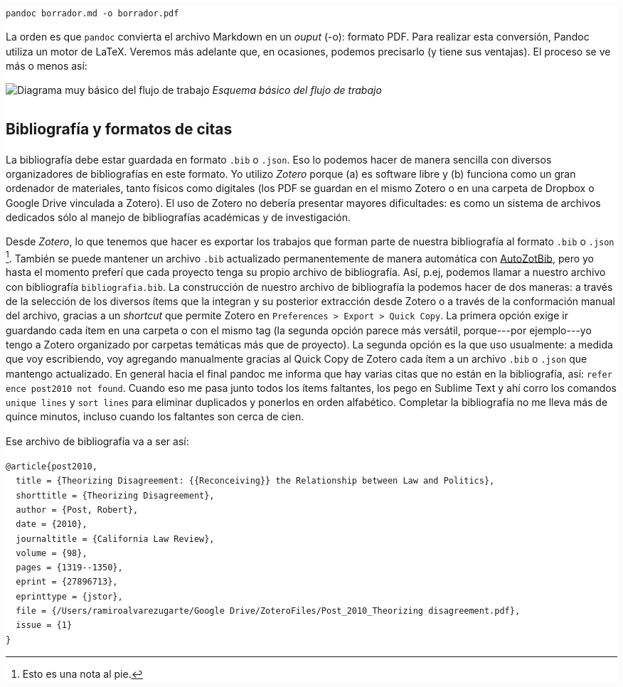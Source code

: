```
pandoc borrador.md -o borrador.pdf 
```

La orden es que `pandoc` convierta el archivo Markdown en un *ouput* (-o): formato PDF. Para realizar esta conversión, Pandoc utiliza un motor de LaTeX. Veremos más adelante que, en ocasiones, podemos precisarlo (y tiene sus ventajas). El proceso se ve más o menos así: 

![](/pics/diagrama_plain_text.png "Diagrama muy básico del flujo de trabajo")
*Esquema básico del flujo de trabajo*

## Bibliografía y formatos de citas
 
La bibliografía debe estar guardada en formato `.bib` o `.json`. Eso lo podemos hacer de manera sencilla con diversos organizadores de bibliografías en este formato. Yo utilizo *Zotero* porque (a) es software libre y (b) funciona como un gran ordenador de materiales, tanto físicos como digitales (los PDF se guardan en el mismo Zotero o en una carpeta de Dropbox o Google Drive vinculada a Zotero). El uso de Zotero no debería presentar mayores dificultades: es como un sistema de archivos dedicados sólo al manejo de bibliografías académicas y de investigación. 

Desde *Zotero*, lo que tenemos que hacer es exportar los trabajos que forman parte de nuestra bibliografía al formato `.bib` o `.json` [^fn1]. También se puede mantener un archivo `.bib` actualizado permanentemente de manera automática con [AutoZotBib](rtwilson.com/academic/autozotbib), pero yo hasta el momento preferí que cada proyecto tenga su propio archivo de bibliografía. Así, p.ej, podemos llamar a nuestro archivo con bibliografía `bibliografia.bib`. La construcción de nuestro archivo de bibliografía la podemos hacer de dos maneras: a través de la selección de los diversos ítems que la integran y su posterior extracción desde Zotero o a través de la conformación manual del archivo, gracias a un *shortcut* que permite Zotero en `Preferences > Export > Quick Copy`. La primera opción exige ir guardando cada ítem en una carpeta o con el mismo tag (la segunda opción parece más versátil, porque---por ejemplo---yo tengo a Zotero organizado por carpetas temáticas más que de proyecto). La segunda opción es la que uso usualmente: a medida que voy escribiendo, voy agregando manualmente gracias al Quick Copy de Zotero cada ítem a un archivo `.bib` o `.json` que mantengo actualizado. En general hacia el final pandoc me informa que hay varias citas que no están en la bibliografía, así: `reference post2010 not found`. Cuando eso me pasa junto todos los ítems faltantes, los pego en Sublime Text y ahí corro los comandos `unique lines` y `sort lines` para eliminar duplicados y ponerlos en orden alfabético. Completar la bibliografía no me lleva más de quince minutos, incluso cuando los faltantes son cerca de cien. 

Ese archivo de bibliografía va a ser así: 

```
@article{post2010,
  title = {Theorizing Disagreement: {{Reconceiving}} the Relationship between Law and Politics},
  shorttitle = {Theorizing Disagreement},
  author = {Post, Robert},
  date = {2010},
  journaltitle = {California Law Review},
  volume = {98},
  pages = {1319--1350},
  eprint = {27896713},
  eprinttype = {jstor},
  file = {/Users/ramiroalvarezugarte/Google Drive/ZoteroFiles/Post_2010_Theorizing disagreement.pdf},
  issue = {1}
}
```


[^fn1]: Esto es una nota al pie.  
[^fn1]: Yo este año me pasé del .bib al .json porque la traducción de los distintos campos de Zotero es más granular y permitía mayor precisión a la hora de diseñar un estilo propio, algo que hice con la [GACL]({{< relref path="gacl.md" >}}).